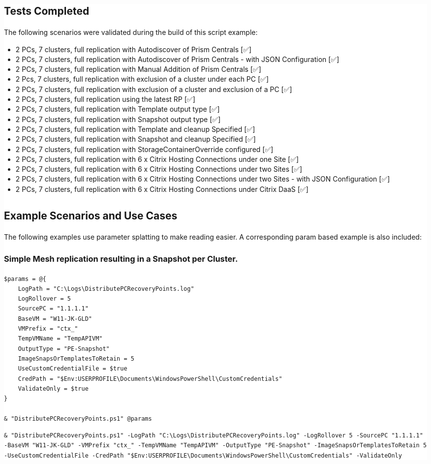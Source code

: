 ## Tests Completed

The following scenarios were validated during the build of this script example:

- 2 PCs, 7 clusters, full replication with Autodiscover of Prism Centrals [✅]
- 2 PCs, 7 clusters, full replication with Autodiscover of Prism Centrals - with JSON Configuration [✅]
- 2 PCs, 7 clusters, full replication with Manual Addition of Prism Centrals [✅]
- 2 Pcs, 7 clusters, full replication with exclusion of a cluster under each PC [✅]
- 2 PCs, 7 clusters, full replication with exclusion of a cluster and exclusion of a PC [✅]
- 2 PCs, 7 clusters, full replication using the latest RP [✅]
- 2 PCs, 7 clusters, full replication with Template output type [✅]
- 2 PCs, 7 clusters, full replication with Snapshot output type [✅]
- 2 PCs, 7 clusters, full replication with Template and cleanup Specified [✅]
- 2 PCs, 7 clusters, full replication with Snapshot and cleanup Specified [✅]
- 2 PCs, 7 clusters, full replication with StorageContainerOverride configured [✅]
- 2 PCs, 7 clusters, full replication with 6 x Citrix Hosting Connections under one Site [✅]
- 2 PCs, 7 clusters, full replication with 6 x Citrix Hosting Connections under two Sites [✅]
- 2 PCs, 7 clusters, full replication with 6 x Citrix Hosting Connections under two Sites - with JSON Configuration [✅]
- 2 PCs, 7 clusters, full replication with 6 x Citrix Hosting Connections under Citrix DaaS [✅]

## Example Scenarios and Use Cases

The following examples use parameter splatting to make reading easier. A corresponding param based example is also included:

### Simple Mesh replication resulting in a Snapshot per Cluster.

```
$params = @{
    LogPath = "C:\Logs\DistributePCRecoveryPoints.log"
    LogRollover = 5
    SourcePC = "1.1.1.1"
    BaseVM = "W11-JK-GLD"
    VMPrefix = "ctx_"
    TempVMName = "TempAPIVM"
    OutputType = "PE-Snapshot"
    ImageSnapsOrTemplatesToRetain = 5
    UseCustomCredentialFile = $true
    CredPath = "$Env:USERPROFILE\Documents\WindowsPowerShell\CustomCredentials"
    ValidateOnly = $true
}

& "DistributePCRecoveryPoints.ps1" @params
```

```
& "DistributePCRecoveryPoints.ps1" -LogPath "C:\Logs\DistributePCRecoveryPoints.log" -LogRollover 5 -SourcePC "1.1.1.1" -BaseVM "W11-JK-GLD" -VMPrefix "ctx_" -TempVMName "TempAPIVM" -OutputType "PE-Snapshot" -ImageSnapsOrTemplatesToRetain 5 -UseCustomCredentialFile -CredPath "$Env:USERPROFILE\Documents\WindowsPowerShell\CustomCredentials" -ValidateOnly
```

